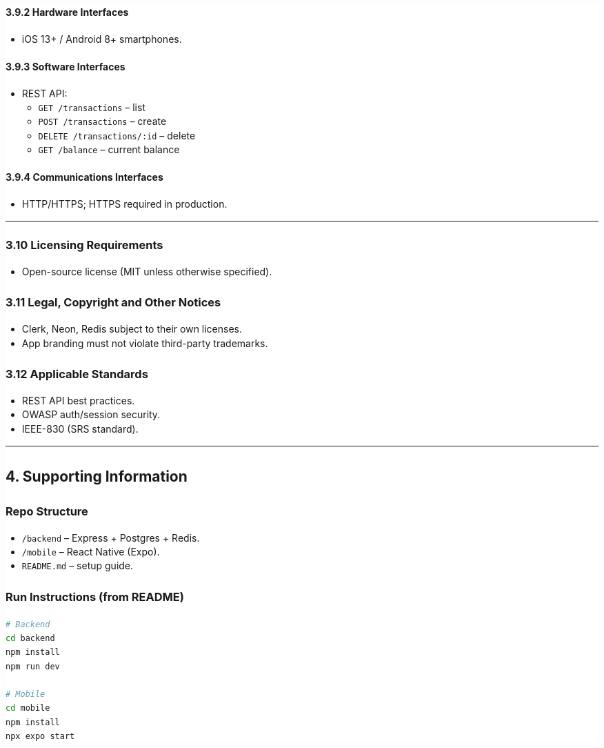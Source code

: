 #### 3.9.2 Hardware Interfaces  
- iOS 13+ / Android 8+ smartphones.  

#### 3.9.3 Software Interfaces  
- REST API:  
  - `GET /transactions` – list  
  - `POST /transactions` – create  
  - `DELETE /transactions/:id` – delete  
  - `GET /balance` – current balance  

#### 3.9.4 Communications Interfaces  
- HTTP/HTTPS; HTTPS required in production.  

---

### 3.10 Licensing Requirements  
- Open-source license (MIT unless otherwise specified).  

### 3.11 Legal, Copyright and Other Notices  
- Clerk, Neon, Redis subject to their own licenses.  
- App branding must not violate third-party trademarks.  

### 3.12 Applicable Standards  
- REST API best practices.  
- OWASP auth/session security.  
- IEEE-830 (SRS standard).  

---

## 4. Supporting Information  

### Repo Structure  
- `/backend` – Express + Postgres + Redis.  
- `/mobile` – React Native (Expo).  
- `README.md` – setup guide.  

### Run Instructions (from README)  
```bash
# Backend
cd backend
npm install
npm run dev

# Mobile
cd mobile
npm install
npx expo start
